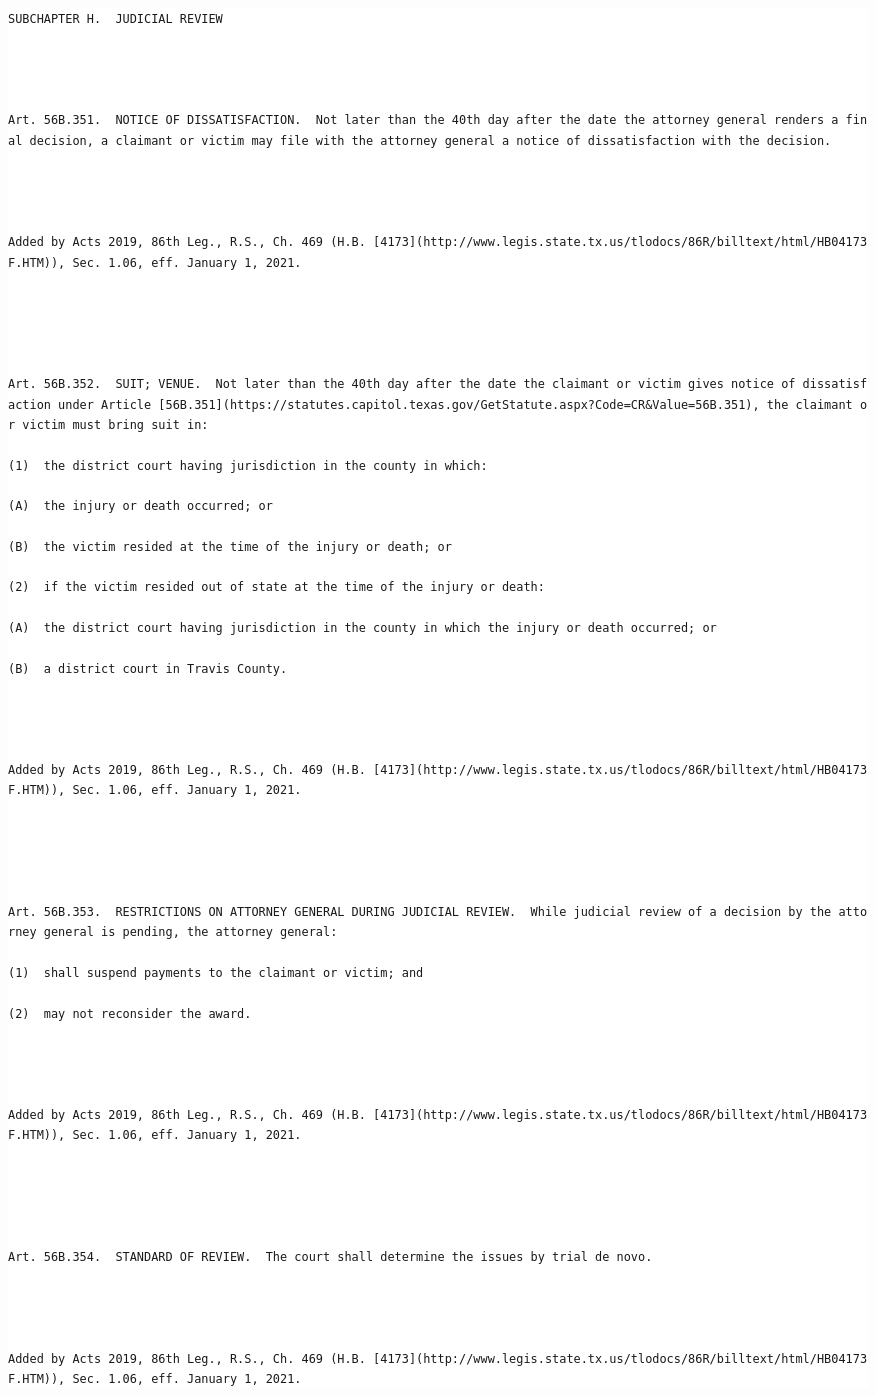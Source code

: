     
    
    
    
    SUBCHAPTER H.  JUDICIAL REVIEW
    
      
    
    
    Art. 56B.351.  NOTICE OF DISSATISFACTION.  Not later than the 40th day after the date the attorney general renders a final decision, a claimant or victim may file with the attorney general a notice of dissatisfaction with the decision.
    
    
    
    
    Added by Acts 2019, 86th Leg., R.S., Ch. 469 (H.B. [4173](http://www.legis.state.tx.us/tlodocs/86R/billtext/html/HB04173F.HTM)), Sec. 1.06, eff. January 1, 2021.
    
    
    
    
    
    Art. 56B.352.  SUIT; VENUE.  Not later than the 40th day after the date the claimant or victim gives notice of dissatisfaction under Article [56B.351](https://statutes.capitol.texas.gov/GetStatute.aspx?Code=CR&Value=56B.351), the claimant or victim must bring suit in:
    
    (1)  the district court having jurisdiction in the county in which:
    
    (A)  the injury or death occurred; or
    
    (B)  the victim resided at the time of the injury or death; or
    
    (2)  if the victim resided out of state at the time of the injury or death:
    
    (A)  the district court having jurisdiction in the county in which the injury or death occurred; or
    
    (B)  a district court in Travis County.
    
    
    
    
    Added by Acts 2019, 86th Leg., R.S., Ch. 469 (H.B. [4173](http://www.legis.state.tx.us/tlodocs/86R/billtext/html/HB04173F.HTM)), Sec. 1.06, eff. January 1, 2021.
    
    
    
    
    
    Art. 56B.353.  RESTRICTIONS ON ATTORNEY GENERAL DURING JUDICIAL REVIEW.  While judicial review of a decision by the attorney general is pending, the attorney general:
    
    (1)  shall suspend payments to the claimant or victim; and
    
    (2)  may not reconsider the award.
    
    
    
    
    Added by Acts 2019, 86th Leg., R.S., Ch. 469 (H.B. [4173](http://www.legis.state.tx.us/tlodocs/86R/billtext/html/HB04173F.HTM)), Sec. 1.06, eff. January 1, 2021.
    
    
    
    
    
    Art. 56B.354.  STANDARD OF REVIEW.  The court shall determine the issues by trial de novo.
    
    
    
    
    Added by Acts 2019, 86th Leg., R.S., Ch. 469 (H.B. [4173](http://www.legis.state.tx.us/tlodocs/86R/billtext/html/HB04173F.HTM)), Sec. 1.06, eff. January 1, 2021.
    